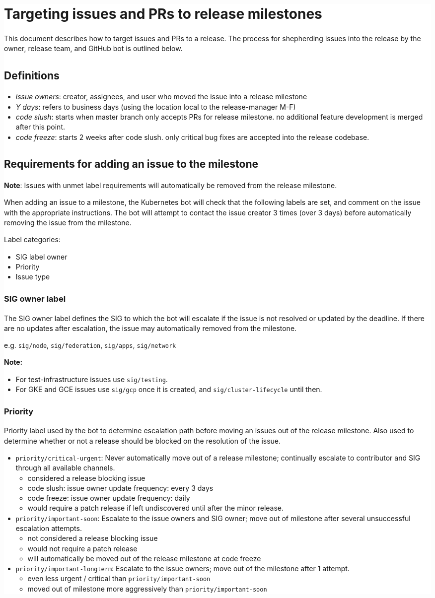 # Targeting issues and PRs to release milestones

This document describes how to target issues and PRs to a release.
The process for shepherding issues into the release by the owner, release team, and GitHub bot
is outlined below.

## Definitions

- *issue owners*: creator, assignees, and user who moved the issue into a release milestone
- *Y days*: refers to business days (using the location local to the release-manager M-F)
- *code slush*: starts when master branch only accepts PRs for release milestone.  no additional feature development is merged after this point.
- *code freeze*: starts 2 weeks after code slush.  only critical bug fixes are accepted into the release codebase.

## Requirements for adding an issue to the milestone

**Note**: Issues with unmet label requirements will automatically be removed from the release milestone.

When adding an issue to a milestone, the Kubernetes bot will check that the following
labels are set, and comment on the issue with the appropriate instructions.  The
bot will attempt to contact the issue creator 3 times (over 3 days)
before automatically removing the issue from the milestone.

Label categories:

- SIG label owner
- Priority
- Issue type

### SIG owner label

The SIG owner label defines the SIG to which the bot will escalate if the issue is not resolved
or updated by the deadline.  If there are no updates after escalation, the
issue may automatically removed from the milestone.

e.g. `sig/node`, `sig/federation`, `sig/apps`, `sig/network`

**Note:**
  - For test-infrastructure issues use `sig/testing`.
  - For GKE and GCE issues use `sig/gcp` once it is created, and `sig/cluster-lifecycle` until then.

### Priority

Priority label used by the bot to determine escalation path before moving an issues
out of the release milestone.  Also used to determine whether or not a release should be
blocked on the resolution of the issue.

- `priority/critical-urgent`: Never automatically move out of a release milestone; continually escalate to contributor and SIG through all available channels.
  - considered a release blocking issue
  - code slush: issue owner update frequency: every 3 days
  - code freeze: issue owner update frequency: daily
  - would require a patch release if left undiscovered until after the minor release.
- `priority/important-soon`: Escalate to the issue owners and SIG owner; move out of milestone after several unsuccessful escalation attempts.
  - not considered a release blocking issue
  - would not require a patch release
  - will automatically be moved out of the release milestone at code freeze
- `priority/important-longterm`: Escalate to the issue owners; move out of the milestone after 1 attempt.
  - even less urgent / critical than `priority/important-soon`
  - moved out of milestone more aggressively than `priority/important-soon`
